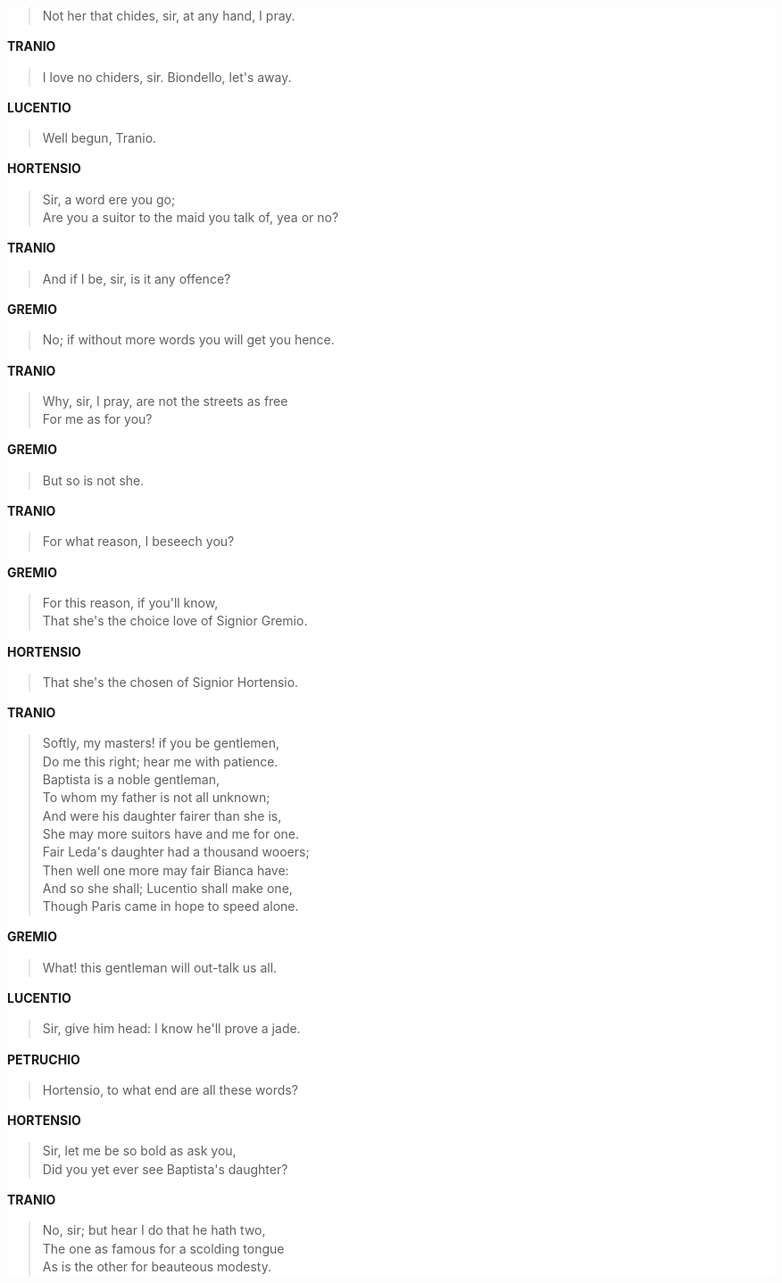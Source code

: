 > Not her that chides, sir, at any hand, I pray.  
> 
**TRANIO**
> I love no chiders, sir. Biondello, let's away.  
> 
**LUCENTIO**
> Well begun, Tranio.  
> 
**HORTENSIO**
> Sir, a word ere you go;  
>  Are you a suitor to the maid you talk of, yea or no?  
> 
**TRANIO**
> And if I be, sir, is it any offence?  
> 
**GREMIO**
> No; if without more words you will get you hence.  
> 
**TRANIO**
> Why, sir, I pray, are not the streets as free  
>  For me as for you?  
> 
**GREMIO**
> But so is not she.  
> 
**TRANIO**
> For what reason, I beseech you?  
> 
**GREMIO**
> For this reason, if you'll know,  
>  That she's the choice love of Signior Gremio.  
> 
**HORTENSIO**
> That she's the chosen of Signior Hortensio.  
> 
**TRANIO**
> Softly, my masters! if you be gentlemen,  
>  Do me this right; hear me with patience.  
>  Baptista is a noble gentleman,  
>  To whom my father is not all unknown;  
>  And were his daughter fairer than she is,  
>  She may more suitors have and me for one.  
>  Fair Leda's daughter had a thousand wooers;  
>  Then well one more may fair Bianca have:  
>  And so she shall; Lucentio shall make one,  
>  Though Paris came in hope to speed alone.  
> 
**GREMIO**
> What! this gentleman will out-talk us all.  
> 
**LUCENTIO**
> Sir, give him head: I know he'll prove a jade.  
> 
**PETRUCHIO**
> Hortensio, to what end are all these words?  
> 
**HORTENSIO**
> Sir, let me be so bold as ask you,  
>  Did you yet ever see Baptista's daughter?  
> 
**TRANIO**
> No, sir; but hear I do that he hath two,  
>  The one as famous for a scolding tongue  
>  As is the other for beauteous modesty.  